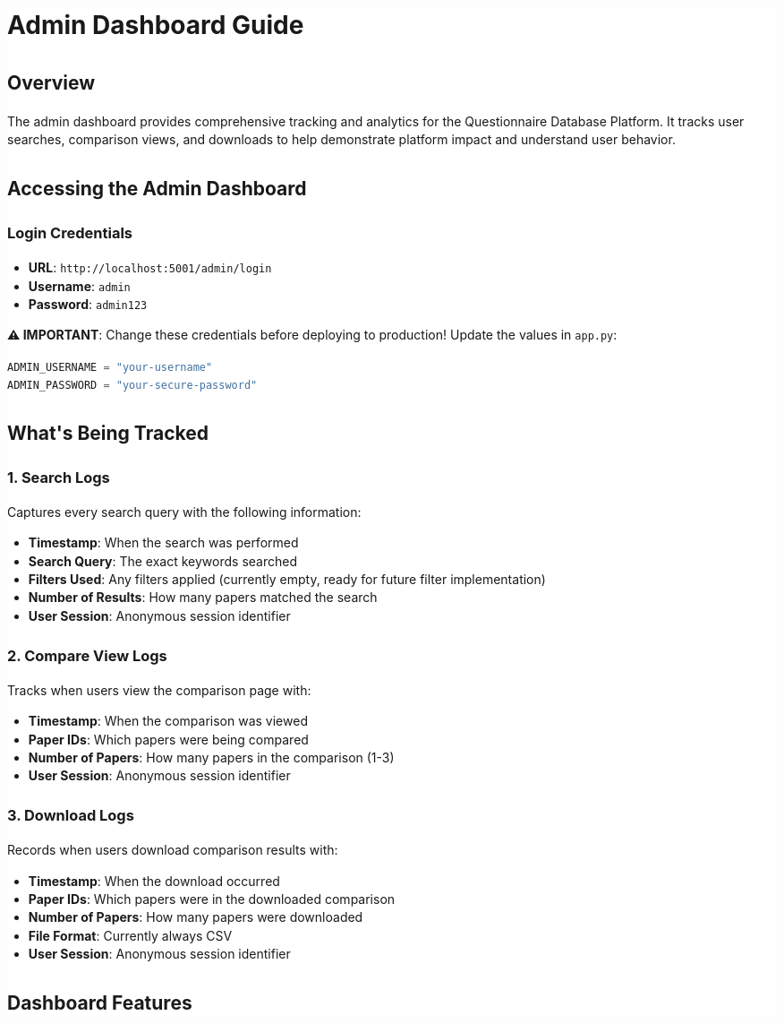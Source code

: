 # Admin Dashboard Guide

## Overview
The admin dashboard provides comprehensive tracking and analytics for the Questionnaire Database Platform. It tracks user searches, comparison views, and downloads to help demonstrate platform impact and understand user behavior.

## Accessing the Admin Dashboard

### Login Credentials
- **URL**: `http://localhost:5001/admin/login`
- **Username**: `admin`
- **Password**: `admin123`

**⚠️ IMPORTANT**: Change these credentials before deploying to production! Update the values in `app.py`:
```python
ADMIN_USERNAME = "your-username"
ADMIN_PASSWORD = "your-secure-password"
```

## What's Being Tracked

### 1. Search Logs
Captures every search query with the following information:
- **Timestamp**: When the search was performed
- **Search Query**: The exact keywords searched
- **Filters Used**: Any filters applied (currently empty, ready for future filter implementation)
- **Number of Results**: How many papers matched the search
- **User Session**: Anonymous session identifier

### 2. Compare View Logs
Tracks when users view the comparison page with:
- **Timestamp**: When the comparison was viewed
- **Paper IDs**: Which papers were being compared
- **Number of Papers**: How many papers in the comparison (1-3)
- **User Session**: Anonymous session identifier

### 3. Download Logs
Records when users download comparison results with:
- **Timestamp**: When the download occurred
- **Paper IDs**: Which papers were in the downloaded comparison
- **Number of Papers**: How many papers were downloaded
- **File Format**: Currently always CSV
- **User Session**: Anonymous session identifier

## Dashboard Features
